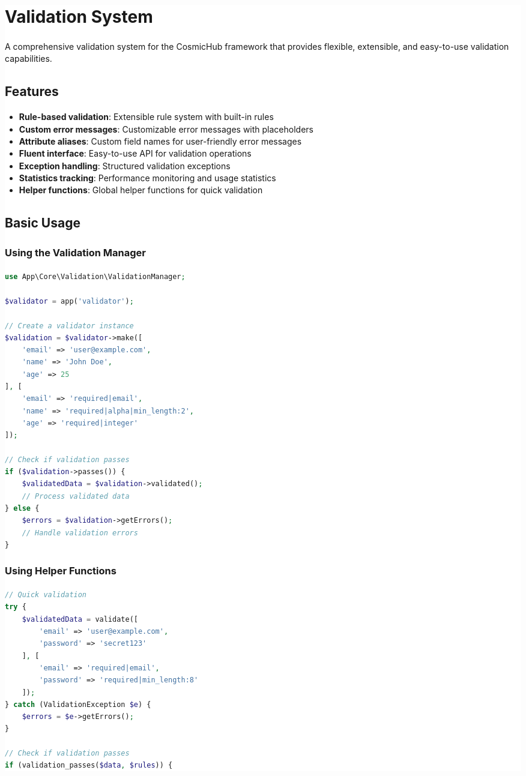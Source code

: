 # Validation System

A comprehensive validation system for the CosmicHub framework that provides flexible, extensible, and easy-to-use validation capabilities.

## Features

- **Rule-based validation**: Extensible rule system with built-in rules
- **Custom error messages**: Customizable error messages with placeholders
- **Attribute aliases**: Custom field names for user-friendly error messages
- **Fluent interface**: Easy-to-use API for validation operations
- **Exception handling**: Structured validation exceptions
- **Statistics tracking**: Performance monitoring and usage statistics
- **Helper functions**: Global helper functions for quick validation

## Basic Usage

### Using the Validation Manager

```php
use App\Core\Validation\ValidationManager;

$validator = app('validator');

// Create a validator instance
$validation = $validator->make([
    'email' => 'user@example.com',
    'name' => 'John Doe',
    'age' => 25
], [
    'email' => 'required|email',
    'name' => 'required|alpha|min_length:2',
    'age' => 'required|integer'
]);

// Check if validation passes
if ($validation->passes()) {
    $validatedData = $validation->validated();
    // Process validated data
} else {
    $errors = $validation->getErrors();
    // Handle validation errors
}
```

### Using Helper Functions

```php
// Quick validation
try {
    $validatedData = validate([
        'email' => 'user@example.com',
        'password' => 'secret123'
    ], [
        'email' => 'required|email',
        'password' => 'required|min_length:8'
    ]);
} catch (ValidationException $e) {
    $errors = $e->getErrors();
}

// Check if validation passes
if (validation_passes($data, $rules)) {
```